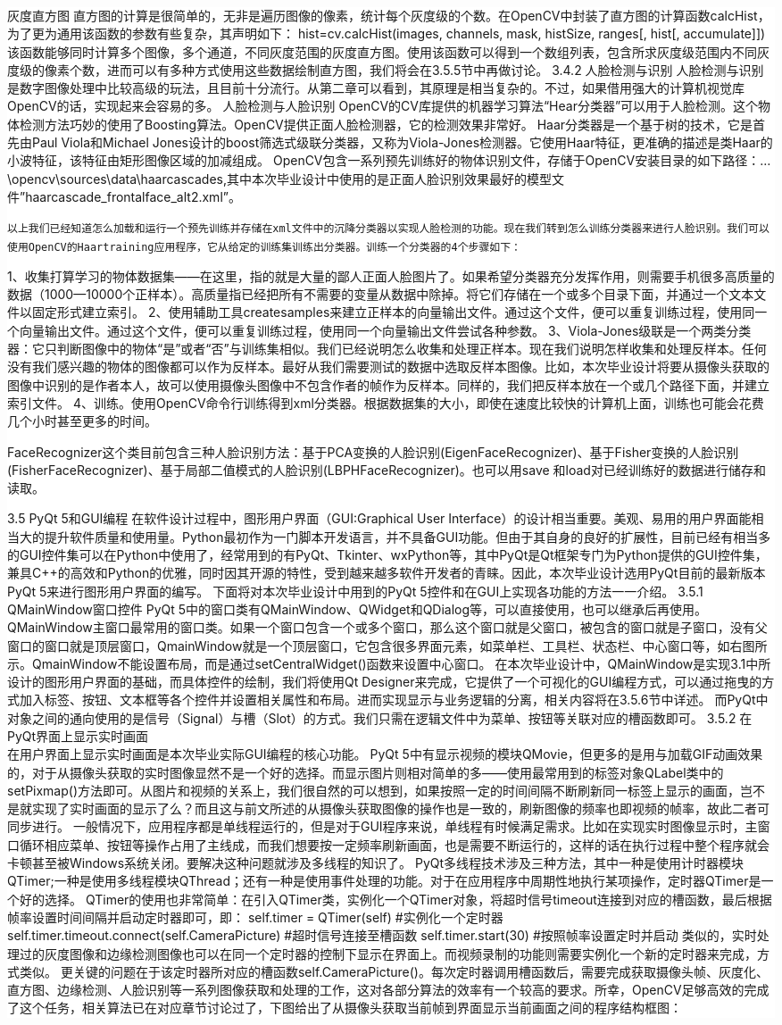 灰度直方图
直方图的计算是很简单的，无非是遍历图像的像素，统计每个灰度级的个数。在OpenCV中封装了直方图的计算函数calcHist，为了更为通用该函数的参数有些复杂，其声明如下：
hist=cv.calcHist(images, channels, mask, histSize, ranges[, hist[, accumulate]])
该函数能够同时计算多个图像，多个通道，不同灰度范围的灰度直方图。使用该函数可以得到一个数组列表，包含所求灰度级范围内不同灰度级的像素个数，进而可以有多种方式使用这些数据绘制直方图，我们将会在3.5.5节中再做讨论。
3.4.2 人脸检测与识别
	人脸检测与识别是数字图像处理中比较高级的玩法，且目前十分流行。从第二章可以看到，其原理是相当复杂的。不过，如果借用强大的计算机视觉库OpenCV的话，实现起来会容易的多。
人脸检测与人脸识别
	OpenCV的CV库提供的机器学习算法“Hear分类器”可以用于人脸检测。这个物体检测方法巧妙的使用了Boosting算法。OpenCV提供正面人脸检测器，它的检测效果非常好。
	Haar分类器是一个基于树的技术，它是首先由Paul Viola和Michael Jones设计的boost筛选式级联分类器，又称为Viola-Jones检测器。它使用Haar特征，更准确的描述是类Haar的小波特征，该特征由矩形图像区域的加减组成。
	OpenCV包含一系列预先训练好的物体识别文件，存储于OpenCV安装目录的如下路径：…\opencv\sources\data\haarcascades,其中本次毕业设计中使用的是正面人脸识别效果最好的模型文件”haarcascade_frontalface_alt2.xml”。

	以上我们已经知道怎么加载和运行一个预先训练并存储在xml文件中的沉降分类器以实现人脸检测的功能。现在我们转到怎么训练分类器来进行人脸识别。我们可以使用OpenCV的Haartraining应用程序，它从给定的训练集训练出分类器。训练一个分类器的4个步骤如下：
1、收集打算学习的物体数据集——在这里，指的就是大量的鄙人正面人脸图片了。如果希望分类器充分发挥作用，则需要手机很多高质量的数据（1000—10000个正样本）。高质量指已经把所有不需要的变量从数据中除掉。将它们存储在一个或多个目录下面，并通过一个文本文件以固定形式建立索引。
2、使用辅助工具createsamples来建立正样本的向量输出文件。通过这个文件，便可以重复训练过程，使用同一个向量输出文件。通过这个文件，便可以重复训练过程，使用同一个向量输出文件尝试各种参数。
3、Viola-Jones级联是一个两类分类器：它只判断图像中的物体“是”或者“否”与训练集相似。我们已经说明怎么收集和处理正样本。现在我们说明怎样收集和处理反样本。任何没有我们感兴趣的物体的图像都可以作为反样本。最好从我们需要测试的数据中选取反样本图像。比如，本次毕业设计将要从摄像头获取的图像中识别的是作者本人，故可以使用摄像头图像中不包含作者的帧作为反样本。同样的，我们把反样本放在一个或几个路径下面，并建立索引文件。
4、训练。使用OpenCV命令行训练得到xml分类器。根据数据集的大小，即使在速度比较快的计算机上面，训练也可能会花费几个小时甚至更多的时间。

  FaceRecognizer这个类目前包含三种人脸识别方法：基于PCA变换的人脸识别(EigenFaceRecognizer)、基于Fisher变换的人脸识别(FisherFaceRecognizer)、基于局部二值模式的人脸识别(LBPHFaceRecognizer)。也可以用save 和load对已经训练好的数据进行储存和读取。

3.5 PyQt 5和GUI编程
	在软件设计过程中，图形用户界面（GUI:Graphical User Interface）的设计相当重要。美观、易用的用户界面能相当大的提升软件质量和使用量。Python最初作为一门脚本开发语言，并不具备GUI功能。但由于其自身的良好的扩展性，目前已经有相当多的GUI控件集可以在Python中使用了，经常用到的有PyQt、Tkinter、wxPython等，其中PyQt是Qt框架专门为Python提供的GUI控件集，兼具C++的高效和Python的优雅，同时因其开源的特性，受到越来越多软件开发者的青睐。因此，本次毕业设计选用PyQt目前的最新版本PyQt 5来进行图形用户界面的编写。
	下面将对本次毕业设计中用到的PyQt 5控件和在GUI上实现各功能的方法一一介绍。
3.5.1 QMainWindow窗口控件
PyQt 5中的窗口类有QMainWindow、QWidget和QDialog等，可以直接使用，也可以继承后再使用。
	QMainWindow主窗口最常用的窗口类。如果一个窗口包含一个或多个窗口，那么这个窗口就是父窗口，被包含的窗口就是子窗口，没有父窗口的窗口就是顶层窗口，QmainWindow就是一个顶层窗口，它包含很多界面元素，如菜单栏、工具栏、状态栏、中心窗口等，如右图所示。QmainWindow不能设置布局，而是通过setCentralWidget()函数来设置中心窗口。
	在本次毕业设计中，QMainWindow是实现3.1中所设计的图形用户界面的基础，而具体控件的绘制，我们将使用Qt Designer来完成，它提供了一个可视化的GUI编程方式，可以通过拖曳的方式加入标签、按钮、文本框等各个控件并设置相关属性和布局。进而实现显示与业务逻辑的分离，相关内容将在3.5.6节中详述。
而PyQt中对象之间的通向使用的是信号（Signal）与槽（Slot）的方式。我们只需在逻辑文件中为菜单、按钮等关联对应的槽函数即可。
3.5.2 在PyQt界面上显示实时画面	
在用户界面上显示实时画面是本次毕业实际GUI编程的核心功能。
PyQt 5中有显示视频的模块QMovie，但更多的是用与加载GIF动画效果的，对于从摄像头获取的实时图像显然不是一个好的选择。而显示图片则相对简单的多——使用最常用到的标签对象QLabel类中的setPixmap()方法即可。从图片和视频的关系上，我们很自然的可以想到，如果按照一定的时间间隔不断刷新同一标签上显示的画面，岂不是就实现了实时画面的显示了么？而且这与前文所述的从摄像头获取图像的操作也是一致的，刷新图像的频率也即视频的帧率，故此二者可同步进行。
一般情况下，应用程序都是单线程运行的，但是对于GUI程序来说，单线程有时候满足需求。比如在实现实时图像显示时，主窗口循环相应菜单、按钮等操作占用了主线成，而我们想要按一定频率刷新画面，也是需要不断运行的，这样的话在执行过程中整个程序就会卡顿甚至被Windows系统关闭。要解决这种问题就涉及多线程的知识了。
PyQt多线程技术涉及三种方法，其中一种是使用计时器模块QTimer;一种是使用多线程模块QThread；还有一种是使用事件处理的功能。对于在应用程序中周期性地执行某项操作，定时器QTimer是一个好的选择。
QTimer的使用也非常简单：在引入QTimer类，实例化一个QTimer对象，将超时信号timeout连接到对应的槽函数，最后根据帧率设置时间间隔并启动定时器即可，即：
self.timer = QTimer(self)             		#实例化一个定时器
self.timer.timeout.connect(self.CameraPicture) 	#超时信号连接至槽函数
self.timer.start(30)                       	#按照帧率设置定时并启动
类似的，实时处理过的灰度图像和边缘检测图像也可以在同一个定时器的控制下显示在界面上。而视频录制的功能则需要实例化一个新的定时器来完成，方式类似。
更关键的问题在于该定时器所对应的槽函数self.CameraPicture()。每次定时器调用槽函数后，需要完成获取摄像头帧、灰度化、直方图、边缘检测、人脸识别等一系列图像获取和处理的工作，这对各部分算法的效率有一个较高的要求。所幸，OpenCV足够高效的完成了这个任务，相关算法已在对应章节讨论过了，下图给出了从摄像头获取当前帧到界面显示当前画面之间的程序结构框图：
